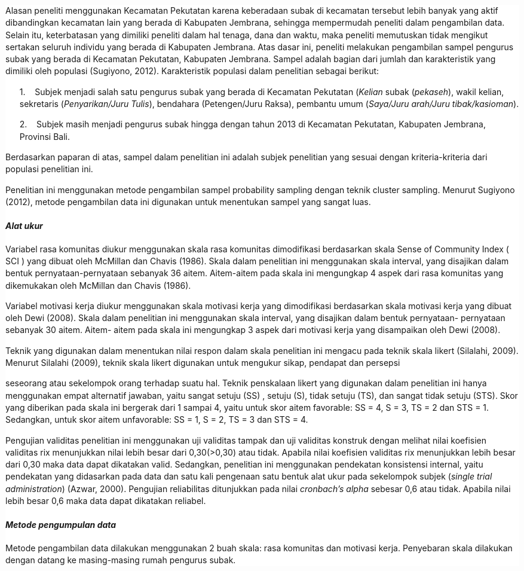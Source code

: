 <p><span class="font2">Alasan peneliti menggunakan Kecamatan Pekutatan karena keberadaan subak di kecamatan tersebut lebih banyak yang aktif dibandingkan kecamatan lain yang berada di Kabupaten Jembrana, sehingga mempermudah peneliti dalam pengambilan data. Selain itu, keterbatasan yang dimiliki peneliti dalam hal tenaga, dana dan waktu, maka peneliti memutuskan tidak mengikut sertakan seluruh individu yang berada di Kabupaten Jembrana. Atas dasar ini, peneliti melakukan pengambilan sampel pengurus subak yang berada di Kecamatan Pekutatan, Kabupaten Jembrana. Sampel adalah bagian dari jumlah dan karakteristik yang dimiliki oleh populasi (Sugiyono, 2012). Karakteristik populasi dalam penelitian sebagai berikut:</span></p>
<ul style="list-style:none;"><li>
<p><span class="font2">1. &nbsp;&nbsp;&nbsp;Subjek menjadi salah satu pengurus subak yang berada di Kecamatan Pekutatan (</span><span class="font2" style="font-style:italic;">Kelian</span><span class="font2"> subak (</span><span class="font2" style="font-style:italic;">pekaseh</span><span class="font2">), wakil kelian, sekretaris (</span><span class="font2" style="font-style:italic;">Penyarikan/Juru Tulis</span><span class="font2">), bendahara (Petengen/Juru Raksa), pembantu umum (</span><span class="font2" style="font-style:italic;">Saya/Juru arah/Juru tibak/kasioman</span><span class="font2">).</span></p></li>
<li>
<p><span class="font2">2. &nbsp;&nbsp;&nbsp;Subjek masih menjadi pengurus subak hingga dengan tahun 2013 di Kecamatan Pekutatan, Kabupaten Jembrana, Provinsi Bali.</span></p></li></ul>
<p><span class="font2">Berdasarkan paparan di atas, sampel dalam penelitian ini adalah subjek penelitian yang sesuai dengan kriteria-kriteria dari populasi penelitian ini.</span></p>
<p><span class="font2">Penelitian ini menggunakan metode pengambilan sampel probability sampling dengan teknik cluster sampling. Menurut Sugiyono (2012), metode pengambilan data ini digunakan untuk menentukan sampel yang sangat luas.</span></p>
<h4><a name="bookmark12"></a><span class="font2" style="font-weight:bold;font-style:italic;"><a name="bookmark13"></a>Alat ukur</span></h4>
<p><span class="font2">Variabel rasa komunitas diukur menggunakan skala rasa komunitas dimodifikasi berdasarkan skala Sense of Community Index ( SCI ) yang dibuat oleh McMillan dan Chavis (1986). Skala dalam penelitian ini menggunakan skala interval, yang disajikan dalam bentuk pernyataan-pernyataan sebanyak 36 aitem. Aitem-aitem pada skala ini mengungkap 4 aspek dari rasa komunitas yang dikemukakan oleh McMillan dan Chavis (1986).</span></p>
<p><span class="font2">Variabel motivasi kerja diukur menggunakan skala motivasi kerja yang dimodifikasi berdasarkan skala motivasi kerja yang dibuat oleh Dewi (2008). Skala dalam penelitian ini menggunakan skala interval, yang disajikan dalam bentuk pernyataan- pernyataan sebanyak 30 aitem. Aitem- aitem pada skala ini mengungkap 3 aspek dari motivasi kerja yang disampaikan oleh Dewi (2008).</span></p>
<p><span class="font2">Teknik yang digunakan dalam menentukan nilai respon dalam skala penelitian ini mengacu pada teknik skala likert (Silalahi, 2009). Menurut Silalahi (2009), teknik skala likert digunakan untuk mengukur sikap, pendapat dan persepsi</span></p>
<p><span class="font2">seseorang atau sekelompok orang terhadap suatu hal. Teknik penskalaan likert yang digunakan dalam penelitian ini hanya menggunakan empat alternatif jawaban, yaitu sangat setuju (SS) , setuju (S), tidak setuju (TS), dan sangat tidak setuju (STS). Skor yang diberikan pada skala ini bergerak dari 1 sampai 4, yaitu untuk skor aitem favorable: SS = 4, S = 3, TS = 2 dan STS = 1. Sedangkan, untuk skor aitem unfavorable: SS = 1, S = 2, TS = 3 dan STS = 4.</span></p>
<p><span class="font2">Pengujian validitas penelitian ini menggunakan uji validitas tampak dan uji validitas konstruk dengan melihat nilai koefisien validitas rix menunjukkan nilai lebih besar dari 0,30(&gt;0,30) atau tidak. Apabila nilai koefisien validitas rix menunjukkan lebih besar dari 0,30 maka data dapat dikatakan valid. Sedangkan, penelitian ini menggunakan pendekatan konsistensi internal, yaitu pendekatan yang didasarkan pada data dan satu kali pengenaan satu bentuk alat ukur pada sekelompok subjek (</span><span class="font2" style="font-style:italic;">single trial administration</span><span class="font2">) (Azwar, 2000). Pengujian reliabilitas ditunjukkan pada nilai </span><span class="font2" style="font-style:italic;">cronbach’s alpha</span><span class="font2"> sebesar 0,6 atau tidak. Apabila nilai lebih besar 0,6 maka data dapat dikatakan reliabel.</span></p>
<h4><a name="bookmark14"></a><span class="font2" style="font-weight:bold;font-style:italic;"><a name="bookmark15"></a>Metode pengumpulan data</span></h4>
<p><span class="font2">Metode pengambilan data dilakukan menggunakan 2 buah skala: rasa komunitas dan motivasi kerja. Penyebaran skala dilakukan dengan datang ke masing-masing rumah pengurus subak.</span></p>
